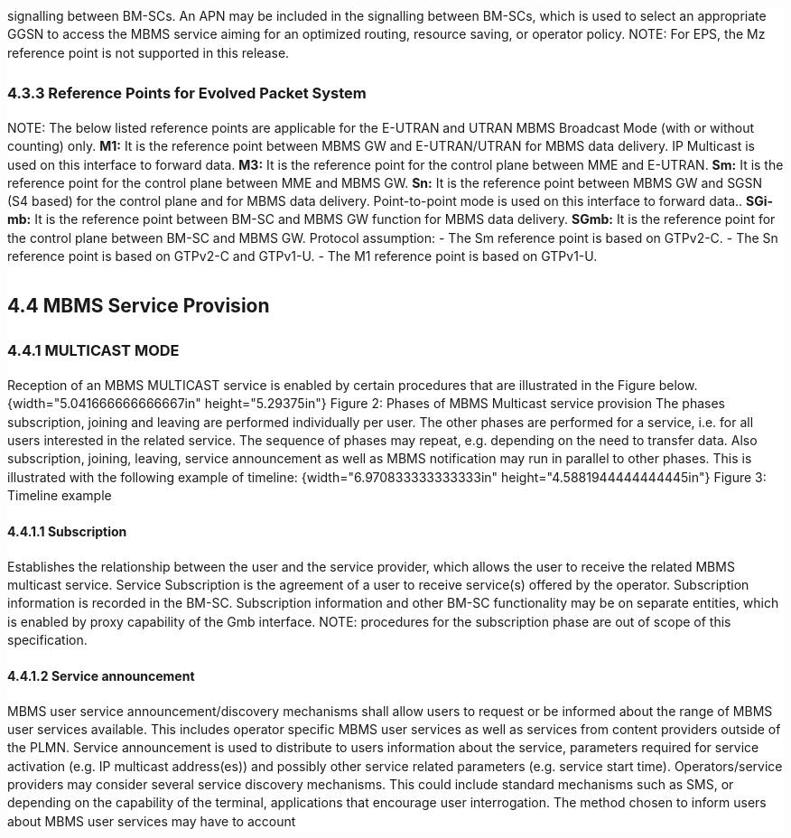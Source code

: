 signalling between BM-SCs. An APN may be included in the signalling between
BM-SCs, which is used to select an appropriate GGSN to access the MBMS service
aiming for an optimized routing, resource saving, or operator policy.
NOTE: For EPS, the Mz reference point is not supported in this release.
### 4.3.3 Reference Points for Evolved Packet System
NOTE: The below listed reference points are applicable for the E-UTRAN and
UTRAN MBMS Broadcast Mode (with or without counting) only.
**M1:** It is the reference point between MBMS GW and E-UTRAN/UTRAN for MBMS
data delivery. IP Multicast is used on this interface to forward data.
**M3:** It is the reference point for the control plane between MME and
E-UTRAN.
**Sm:** It is the reference point for the control plane between MME and MBMS
GW.
**Sn:** It is the reference point between MBMS GW and SGSN (S4 based) for the
control plane and for MBMS data delivery. Point-to-point mode is used on this
interface to forward data..
**SGi-mb:** It is the reference point between BM-SC and MBMS GW function for
MBMS data delivery.
**SGmb:** It is the reference point for the control plane between BM-SC and
MBMS GW.
Protocol assumption:
\- The Sm reference point is based on GTPv2-C.
\- The Sn reference point is based on GTPv2-C and GTPv1-U.
\- The M1 reference point is based on GTPv1-U.
## 4.4 MBMS Service Provision
### 4.4.1 MULTICAST MODE
Reception of an MBMS MULTICAST service is enabled by certain procedures that
are illustrated in the Figure below.
{width="5.041666666666667in" height="5.29375in"}
Figure 2: Phases of MBMS Multicast service provision
The phases subscription, joining and leaving are performed individually per
user. The other phases are performed for a service, i.e. for all users
interested in the related service. The sequence of phases may repeat, e.g.
depending on the need to transfer data. Also subscription, joining, leaving,
service announcement as well as MBMS notification may run in parallel to other
phases.
This is illustrated with the following example of timeline:
{width="6.970833333333333in" height="4.5881944444444445in"}
Figure 3: Timeline example
#### 4.4.1.1 Subscription
Establishes the relationship between the user and the service provider, which
allows the user to receive the related MBMS multicast service.
Service Subscription is the agreement of a user to receive service(s) offered
by the operator. Subscription information is recorded in the BM-SC.
Subscription information and other BM-SC functionality may be on separate
entities, which is enabled by proxy capability of the Gmb interface.
NOTE: procedures for the subscription phase are out of scope of this
specification.
#### 4.4.1.2 Service announcement
MBMS user service announcement/discovery mechanisms shall allow users to
request or be informed about the range of MBMS user services available. This
includes operator specific MBMS user services as well as services from content
providers outside of the PLMN. Service announcement is used to distribute to
users information about the service, parameters required for service
activation (e.g. IP multicast address(es)) and possibly other service related
parameters (e.g. service start time).
Operators/service providers may consider several service discovery mechanisms.
This could include standard mechanisms such as SMS, or depending on the
capability of the terminal, applications that encourage user interrogation.
The method chosen to inform users about MBMS user services may have to account